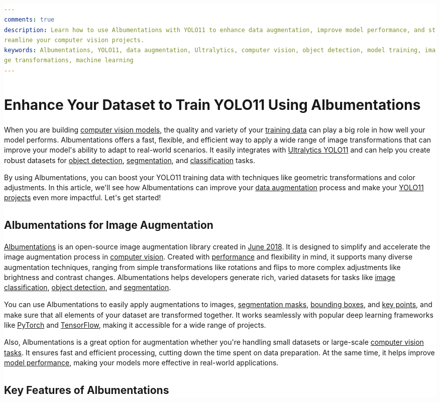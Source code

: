 ```yaml
---
comments: true
description: Learn how to use Albumentations with YOLO11 to enhance data augmentation, improve model performance, and streamline your computer vision projects.
keywords: Albumentations, YOLO11, data augmentation, Ultralytics, computer vision, object detection, model training, image transformations, machine learning
---
```


# Enhance Your Dataset to Train YOLO11 Using Albumentations

When you are building [computer vision models](../models/index.md), the quality and variety of your [training data](../datasets/index.md) can play a big role in how well your model performs. Albumentations offers a fast, flexible, and efficient way to apply a wide range of image transformations that can improve your model's ability to adapt to real-world scenarios. It easily integrates with [Ultralytics YOLO11](https://github.com/ultralytics/ultralytics) and can help you create robust datasets for [object detection](../tasks/detect.md), [segmentation](../tasks/segment.md), and [classification](../tasks/classify.md) tasks.

By using Albumentations, you can boost your YOLO11 training data with techniques like geometric transformations and color adjustments. In this article, we'll see how Albumentations can improve your [data augmentation](../guides/preprocessing_annotated_data.md) process and make your [YOLO11 projects](../solutions/index.md) even more impactful. Let's get started!

## Albumentations for Image Augmentation

[Albumentations](https://www.albumentations.ai/) is an open-source image augmentation library created in [June 2018](https://arxiv.org/pdf/1809.06839). It is designed to simplify and accelerate the image augmentation process in [computer vision](https://www.ultralytics.com/blog/exploring-image-processing-computer-vision-and-machine-vision). Created with [performance](https://www.ultralytics.com/blog/measuring-ai-performance-to-weigh-the-impact-of-your-innovations) and flexibility in mind, it supports many diverse augmentation techniques, ranging from simple transformations like rotations and flips to more complex adjustments like brightness and contrast changes. Albumentations helps developers generate rich, varied datasets for tasks like [image classification](https://www.youtube.com/watch?v=5BO0Il_YYAg), [object detection](https://www.youtube.com/watch?v=5ku7npMrW40&t=1s), and [segmentation](https://www.youtube.com/watch?v=o4Zd-IeMlSY).

You can use Albumentations to easily apply augmentations to images, [segmentation masks](https://www.ultralytics.com/glossary/image-segmentation), [bounding boxes](https://www.ultralytics.com/glossary/bounding-box), and [key points](../datasets/pose/index.md), and make sure that all elements of your dataset are transformed together. It works seamlessly with popular deep learning frameworks like [PyTorch](../integrations/torchscript.md) and [TensorFlow](../integrations/tensorboard.md), making it accessible for a wide range of projects.

Also, Albumentations is a great option for augmentation whether you're handling small datasets or large-scale [computer vision tasks](../tasks/index.md). It ensures fast and efficient processing, cutting down the time spent on data preparation. At the same time, it helps improve [model performance](../guides/yolo-performance-metrics.md), making your models more effective in real-world applications.

## Key Features of Albumentations
